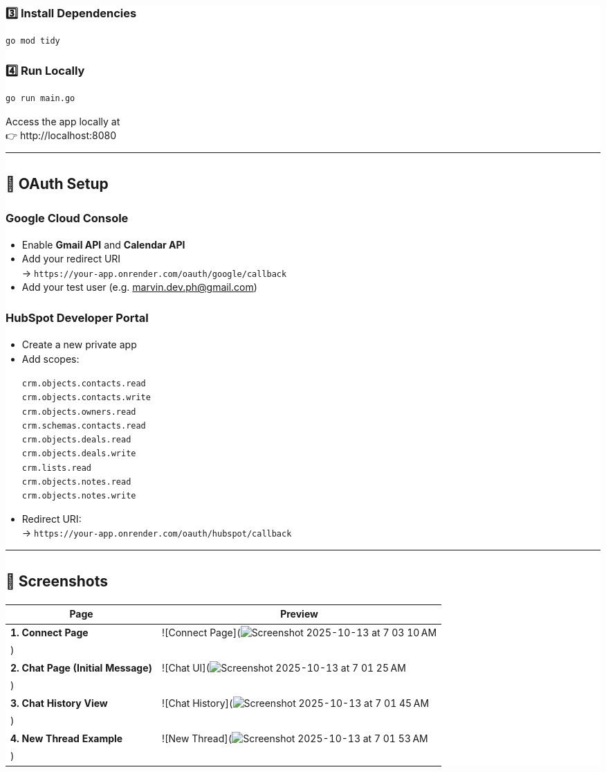 ### 3️⃣ Install Dependencies

```bash
go mod tidy
```

### 4️⃣ Run Locally

```bash
go run main.go
```

Access the app locally at  
👉 http://localhost:8080

---

## 🧭 OAuth Setup

### Google Cloud Console
- Enable **Gmail API** and **Calendar API**
- Add your redirect URI  
  → `https://your-app.onrender.com/oauth/google/callback`
- Add your test user (e.g. marvin.dev.ph@gmail.com)

### HubSpot Developer Portal
- Create a new private app
- Add scopes:
  ```
  crm.objects.contacts.read
  crm.objects.contacts.write
  crm.objects.owners.read
  crm.schemas.contacts.read
  crm.objects.deals.read
  crm.objects.deals.write
  crm.lists.read
  crm.objects.notes.read
  crm.objects.notes.write
  ```
- Redirect URI:  
  → `https://your-app.onrender.com/oauth/hubspot/callback`

---

## 💬 Screenshots

| Page | Preview |
|------|----------|
| **1. Connect Page** | ![Connect Page](<img width="800" height="605" alt="Screenshot 2025-10-13 at 7 03 10 AM" src="https://github.com/user-attachments/assets/ed255c0b-f51b-43b9-a263-75ead1c5c27f" />
) |
| **2. Chat Page (Initial Message)** | ![Chat UI](<img width="1599" height="769" alt="Screenshot 2025-10-13 at 7 01 25 AM" src="https://github.com/user-attachments/assets/370995f5-e353-48c3-9bb0-55f843c3030b" />
) |
| **3. Chat History View** | ![Chat History](<img width="502" height="711" alt="Screenshot 2025-10-13 at 7 01 45 AM" src="https://github.com/user-attachments/assets/70da548e-a939-40ca-a379-d2642c96dd99" />
) |
| **4. New Thread Example** | ![New Thread](<img width="1606" height="778" alt="Screenshot 2025-10-13 at 7 01 53 AM" src="https://github.com/user-attachments/assets/1411a2f4-2160-4000-915f-c0fb6144179f" />
) |

